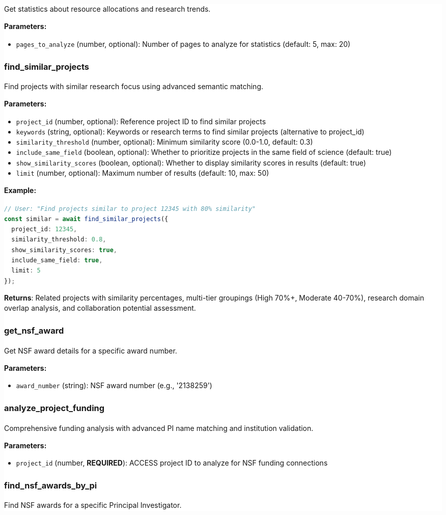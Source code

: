 Get statistics about resource allocations and research trends.

**Parameters:**

- `pages_to_analyze` (number, optional): Number of pages to analyze for statistics (default: 5, max: 20)

### find_similar_projects

Find projects with similar research focus using advanced semantic matching.

**Parameters:**

- `project_id` (number, optional): Reference project ID to find similar projects
- `keywords` (string, optional): Keywords or research terms to find similar projects (alternative to project_id)
- `similarity_threshold` (number, optional): Minimum similarity score (0.0-1.0, default: 0.3)
- `include_same_field` (boolean, optional): Whether to prioritize projects in the same field of science (default: true)
- `show_similarity_scores` (boolean, optional): Whether to display similarity scores in results (default: true)
- `limit` (number, optional): Maximum number of results (default: 10, max: 50)

**Example:**
```typescript
// User: "Find projects similar to project 12345 with 80% similarity"
const similar = await find_similar_projects({
  project_id: 12345,
  similarity_threshold: 0.8,
  show_similarity_scores: true,
  include_same_field: true,
  limit: 5
});
```

**Returns**: Related projects with similarity percentages, multi-tier groupings (High 70%+, Moderate 40-70%), research domain overlap analysis, and collaboration potential assessment.

### get_nsf_award

Get NSF award details for a specific award number.

**Parameters:**

- `award_number` (string): NSF award number (e.g., '2138259')

### analyze_project_funding

Comprehensive funding analysis with advanced PI name matching and institution validation.

**Parameters:**

- `project_id` (number, **REQUIRED**): ACCESS project ID to analyze for NSF funding connections

### find_nsf_awards_by_pi

Find NSF awards for a specific Principal Investigator.
